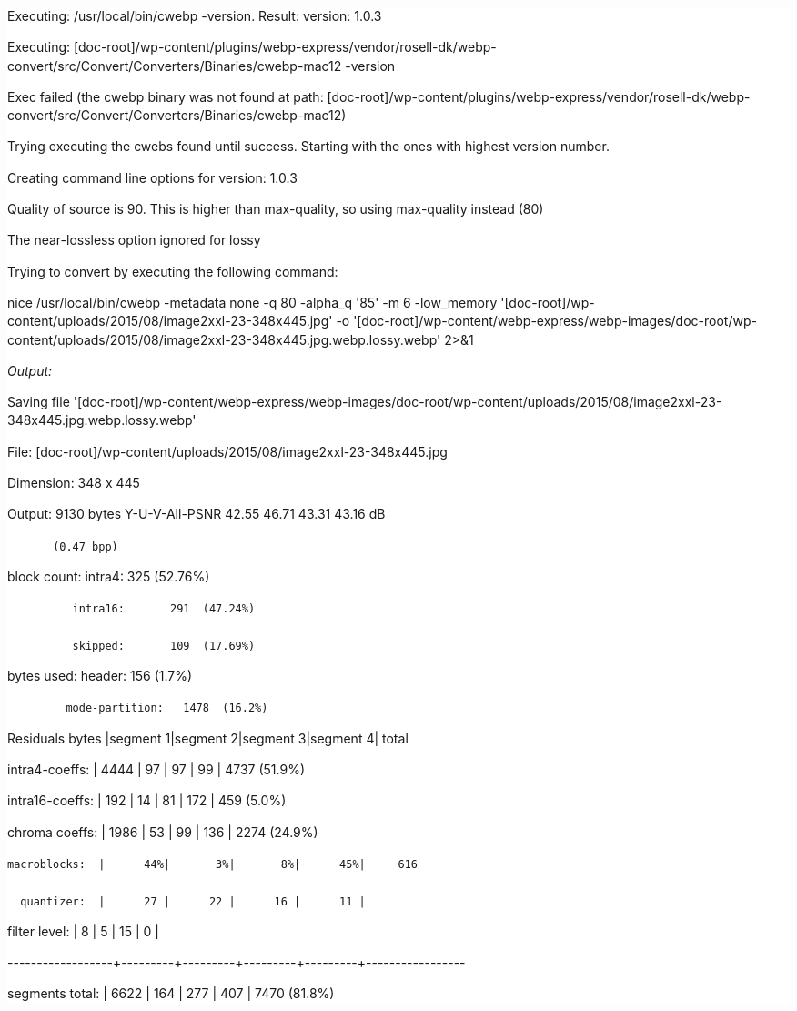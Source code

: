 Executing: /usr/local/bin/cwebp -version. Result: version: 1.0.3

Executing: [doc-root]/wp-content/plugins/webp-express/vendor/rosell-dk/webp-convert/src/Convert/Converters/Binaries/cwebp-mac12 -version

Exec failed (the cwebp binary was not found at path: [doc-root]/wp-content/plugins/webp-express/vendor/rosell-dk/webp-convert/src/Convert/Converters/Binaries/cwebp-mac12)

Trying executing the cwebs found until success. Starting with the ones with highest version number.

Creating command line options for version: 1.0.3

Quality of source is 90. This is higher than max-quality, so using max-quality instead (80)

The near-lossless option ignored for lossy

Trying to convert by executing the following command:

nice /usr/local/bin/cwebp -metadata none -q 80 -alpha_q '85' -m 6 -low_memory '[doc-root]/wp-content/uploads/2015/08/image2xxl-23-348x445.jpg' -o '[doc-root]/wp-content/webp-express/webp-images/doc-root/wp-content/uploads/2015/08/image2xxl-23-348x445.jpg.webp.lossy.webp' 2>&1


*Output:* 

Saving file '[doc-root]/wp-content/webp-express/webp-images/doc-root/wp-content/uploads/2015/08/image2xxl-23-348x445.jpg.webp.lossy.webp'

File:      [doc-root]/wp-content/uploads/2015/08/image2xxl-23-348x445.jpg

Dimension: 348 x 445

Output:    9130 bytes Y-U-V-All-PSNR 42.55 46.71 43.31   43.16 dB

           (0.47 bpp)

block count:  intra4:        325  (52.76%)

              intra16:       291  (47.24%)

              skipped:       109  (17.69%)

bytes used:  header:            156  (1.7%)

             mode-partition:   1478  (16.2%)

 Residuals bytes  |segment 1|segment 2|segment 3|segment 4|  total

  intra4-coeffs:  |    4444 |      97 |      97 |      99 |    4737  (51.9%)

 intra16-coeffs:  |     192 |      14 |      81 |     172 |     459  (5.0%)

  chroma coeffs:  |    1986 |      53 |      99 |     136 |    2274  (24.9%)

    macroblocks:  |      44%|       3%|       8%|      45%|     616

      quantizer:  |      27 |      22 |      16 |      11 |

   filter level:  |       8 |       5 |      15 |       0 |

------------------+---------+---------+---------+---------+-----------------

 segments total:  |    6622 |     164 |     277 |     407 |    7470  (81.8%)


